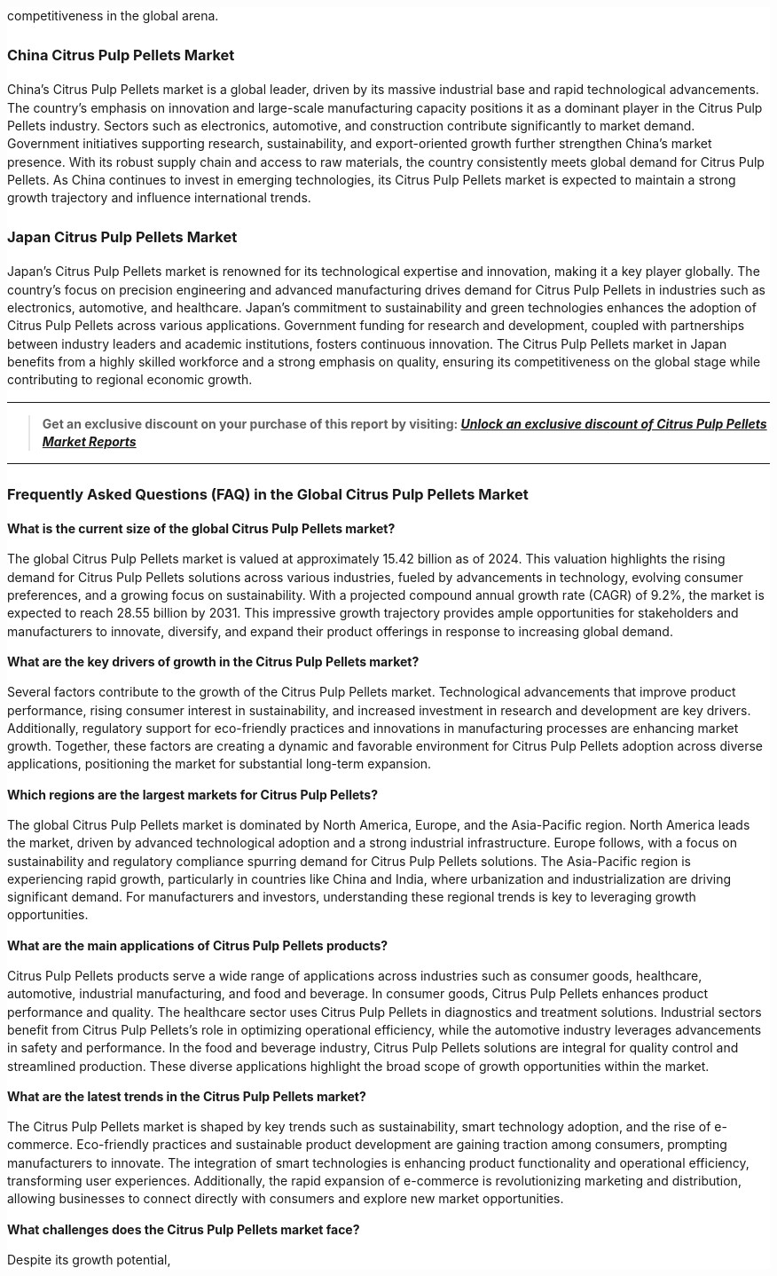 competitiveness in the global arena.</p><h3>China Citrus Pulp Pellets Market</h3><p>China&rsquo;s Citrus Pulp Pellets market is a global leader, driven by its massive industrial base and rapid technological advancements. The country&rsquo;s emphasis on innovation and large-scale manufacturing capacity positions it as a dominant player in the Citrus Pulp Pellets industry. Sectors such as electronics, automotive, and construction contribute significantly to market demand. Government initiatives supporting research, sustainability, and export-oriented growth further strengthen China&rsquo;s market presence. With its robust supply chain and access to raw materials, the country consistently meets global demand for Citrus Pulp Pellets. As China continues to invest in emerging technologies, its Citrus Pulp Pellets market is expected to maintain a strong growth trajectory and influence international trends.</p><h3>Japan Citrus Pulp Pellets Market</h3><p>Japan&rsquo;s Citrus Pulp Pellets market is renowned for its technological expertise and innovation, making it a key player globally. The country&rsquo;s focus on precision engineering and advanced manufacturing drives demand for Citrus Pulp Pellets in industries such as electronics, automotive, and healthcare. Japan&rsquo;s commitment to sustainability and green technologies enhances the adoption of Citrus Pulp Pellets across various applications. Government funding for research and development, coupled with partnerships between industry leaders and academic institutions, fosters continuous innovation. The Citrus Pulp Pellets market in Japan benefits from a highly skilled workforce and a strong emphasis on quality, ensuring its competitiveness on the global stage while contributing to regional economic growth.</p><hr /><blockquote><p><strong>Get an exclusive discount on your purchase of this report by visiting: <em><a href="://marketresearchpulse.com/ask-for-discount/64572?utm_source=Github&amp;utm_medium=029">Unlock an exclusive discount of Citrus Pulp Pellets Market Reports</a></em>&nbsp;</strong></p></blockquote><hr /><h3>Frequently Asked Questions (FAQ) in the Global Citrus Pulp Pellets Market</h3><p><strong>What is the current size of the global Citrus Pulp Pellets market?</strong></p><p>The global Citrus Pulp Pellets market is valued at approximately 15.42 billion as of 2024. This valuation highlights the rising demand for Citrus Pulp Pellets solutions across various industries, fueled by advancements in technology, evolving consumer preferences, and a growing focus on sustainability. With a projected compound annual growth rate (CAGR) of 9.2%, the market is expected to reach 28.55 billion by 2031. This impressive growth trajectory provides ample opportunities for stakeholders and manufacturers to innovate, diversify, and expand their product offerings in response to increasing global demand.</p><p><strong>What are the key drivers of growth in the Citrus Pulp Pellets market?</strong></p><p>Several factors contribute to the growth of the Citrus Pulp Pellets market. Technological advancements that improve product performance, rising consumer interest in sustainability, and increased investment in research and development are key drivers. Additionally, regulatory support for eco-friendly practices and innovations in manufacturing processes are enhancing market growth. Together, these factors are creating a dynamic and favorable environment for Citrus Pulp Pellets adoption across diverse applications, positioning the market for substantial long-term expansion.</p><p><strong>Which regions are the largest markets for Citrus Pulp Pellets?</strong></p><p>The global Citrus Pulp Pellets market is dominated by North America, Europe, and the Asia-Pacific region. North America leads the market, driven by advanced technological adoption and a strong industrial infrastructure. Europe follows, with a focus on sustainability and regulatory compliance spurring demand for Citrus Pulp Pellets solutions. The Asia-Pacific region is experiencing rapid growth, particularly in countries like China and India, where urbanization and industrialization are driving significant demand. For manufacturers and investors, understanding these regional trends is key to leveraging growth opportunities.</p><p><strong>What are the main applications of Citrus Pulp Pellets products?</strong></p><p>Citrus Pulp Pellets products serve a wide range of applications across industries such as consumer goods, healthcare, automotive, industrial manufacturing, and food and beverage. In consumer goods, Citrus Pulp Pellets enhances product performance and quality. The healthcare sector uses Citrus Pulp Pellets in diagnostics and treatment solutions. Industrial sectors benefit from Citrus Pulp Pellets&rsquo;s role in optimizing operational efficiency, while the automotive industry leverages advancements in safety and performance. In the food and beverage industry, Citrus Pulp Pellets solutions are integral for quality control and streamlined production. These diverse applications highlight the broad scope of growth opportunities within the market.</p><p><strong>What are the latest trends in the Citrus Pulp Pellets market?</strong></p><p>The Citrus Pulp Pellets market is shaped by key trends such as sustainability, smart technology adoption, and the rise of e-commerce. Eco-friendly practices and sustainable product development are gaining traction among consumers, prompting manufacturers to innovate. The integration of smart technologies is enhancing product functionality and operational efficiency, transforming user experiences. Additionally, the rapid expansion of e-commerce is revolutionizing marketing and distribution, allowing businesses to connect directly with consumers and explore new market opportunities.</p><p><strong>What challenges does the Citrus Pulp Pellets market face?</strong></p><p>Despite its growth potential,